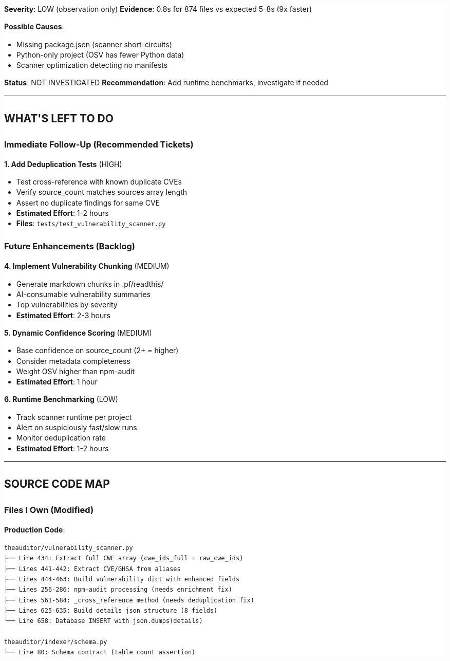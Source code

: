 **Severity**: LOW (observation only)
**Evidence**: 0.8s for 874 files vs expected 5-8s (9x faster)

**Possible Causes**:
- Missing package.json (scanner short-circuits)
- Python-only project (OSV has fewer Python data)
- Scanner optimization detecting no manifests

**Status**: NOT INVESTIGATED
**Recommendation**: Add runtime benchmarks, investigate if needed

---

## WHAT'S LEFT TO DO

### Immediate Follow-Up (Recommended Tickets)

**1. Add Deduplication Tests** (HIGH)
- Test cross-reference with known duplicate CVEs
- Verify source_count matches sources array length
- Assert no duplicate findings for same CVE
- **Estimated Effort**: 1-2 hours
- **Files**: `tests/test_vulnerability_scanner.py`

### Future Enhancements (Backlog)

**4. Implement Vulnerability Chunking** (MEDIUM)
- Generate markdown chunks in .pf/readthis/
- AI-consumable vulnerability summaries
- Top vulnerabilities by severity
- **Estimated Effort**: 2-3 hours

**5. Dynamic Confidence Scoring** (MEDIUM)
- Base confidence on source_count (2+ = higher)
- Consider metadata completeness
- Weight OSV higher than npm-audit
- **Estimated Effort**: 1 hour

**6. Runtime Benchmarking** (LOW)
- Track scanner runtime per project
- Alert on suspiciously fast/slow runs
- Monitor deduplication rate
- **Estimated Effort**: 1-2 hours

---

## SOURCE CODE MAP

### Files I Own (Modified)

**Production Code**:
```
theauditor/vulnerability_scanner.py
├── Line 434: Extract full CWE array (cwe_ids_full = raw_cwe_ids)
├── Lines 441-442: Extract CVE/GHSA from aliases
├── Lines 444-463: Build vulnerability dict with enhanced fields
├── Lines 256-286: npm-audit processing (needs enrichment fix)
├── Lines 561-584: _cross_reference method (needs deduplication fix)
├── Lines 625-635: Build details_json structure (8 fields)
└── Line 658: Database INSERT with json.dumps(details)

theauditor/indexer/schema.py
└── Line 80: Schema contract (table count assertion)
```
